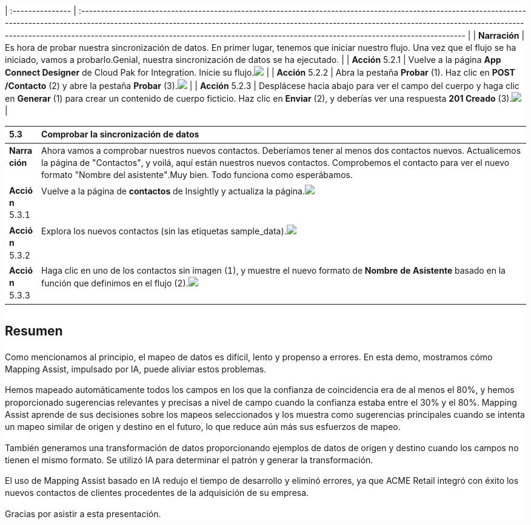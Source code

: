 | :--------------- | :----------------------------------------------------------------------------------------------------------------------------------------------------------------------------------------------------------------------------------------------------------------------------------------------------------------------------------------------------------------------------- |
| **Narración**    | Es hora de probar nuestra sincronización de datos. En primer lugar, tenemos que iniciar nuestro flujo. Una vez que el flujo se ha iniciado, vamos a probarlo.Genial, nuestra sincronización de datos se ha ejecutado.                                                                                                                                                          |
| **Acción** 5.2.1 | Vuelve a la página **App Connect Designer** de Cloud Pak for Integration. Inicie su flujo.![](https://raw.githubusercontent.com/ibm-garage-tsa/platinum-demos/master/src/pages/300-integration-low-code-integration-using-ai/images/mapping-assist-5_2_1.png)                                                                                                                  |
| **Acción** 5.2.2 | Abra la pestaña **Probar** (1). Haz clic en **POST /Contacto** (2) y abre la pestaña **Probar** (3).![](https://raw.githubusercontent.com/ibm-garage-tsa/platinum-demos/master/src/pages/300-integration-low-code-integration-using-ai/images/mapping-assist-5_2_2.png)                                                                                                        |
| **Acción** 5.2.3 | Desplácese hacia abajo para ver el campo del cuerpo y haga clic en **Generar** (1) para crear un contenido de cuerpo ficticio. Haz clic en **Enviar** (2), y deberías ver una respuesta **201 Creado** (3).![](https://raw.githubusercontent.com/ibm-garage-tsa/platinum-demos/master/src/pages/300-integration-low-code-integration-using-ai/images/mapping-assist-5_2_3.png) |

| **5.3**          | **Comprobar la sincronización de datos**                                                                                                                                                                                                                                                                                       |
| :--------------- | :----------------------------------------------------------------------------------------------------------------------------------------------------------------------------------------------------------------------------------------------------------------------------------------------------------------------------- |
| **Narración**    | Ahora vamos a comprobar nuestros nuevos contactos. Deberíamos tener al menos dos contactos nuevos. Actualicemos la página de "Contactos", y voilá, aquí están nuestros nuevos contactos. Comprobemos el contacto para ver el nuevo formato "Nombre del asistente".Muy bien. Todo funciona como esperábamos.                    |
| **Acción** 5.3.1 | Vuelve a la página de **contactos** de Insightly y actualiza la página.![](https://raw.githubusercontent.com/ibm-garage-tsa/platinum-demos/master/src/pages/300-integration-low-code-integration-using-ai/images/mapping-assist-5_3_1.png)                                                                                     |
| **Acción** 5.3.2 | Explora los nuevos contactos (sin las etiquetas sample\_data).![](https://raw.githubusercontent.com/ibm-garage-tsa/platinum-demos/master/src/pages/300-integration-low-code-integration-using-ai/images/mapping-assist-5_3_2.png)                                                                                              |
| **Acción** 5.3.3 | Haga clic en uno de los contactos sin imagen (1), y muestre el nuevo formato de **Nombre de Asistente** basado en la función que definimos en el flujo (2).![](https://raw.githubusercontent.com/ibm-garage-tsa/platinum-demos/master/src/pages/300-integration-low-code-integration-using-ai/images/mapping-assist-5_3_3.png) |

## Resumen

Como mencionamos al principio, el mapeo de datos es difícil, lento y propenso a errores. En esta demo, mostramos cómo Mapping Assist, impulsado por IA, puede aliviar estos problemas.

Hemos mapeado automáticamente todos los campos en los que la confianza de coincidencia era de al menos el 80%, y hemos proporcionado sugerencias relevantes y precisas a nivel de campo cuando la confianza estaba entre el 30% y el 80%. Mapping Assist aprende de sus decisiones sobre los mapeos seleccionados y los muestra como sugerencias principales cuando se intenta un mapeo similar de origen y destino en el futuro, lo que reduce aún más sus esfuerzos de mapeo.

También generamos una transformación de datos proporcionando ejemplos de datos de origen y destino cuando los campos no tienen el mismo formato. Se utilizó IA para determinar el patrón y generar la transformación.

El uso de Mapping Assist basado en IA redujo el tiempo de desarrollo y eliminó errores, ya que ACME Retail integró con éxito los nuevos contactos de clientes procedentes de la adquisición de su empresa.

Gracias por asistir a esta presentación.

